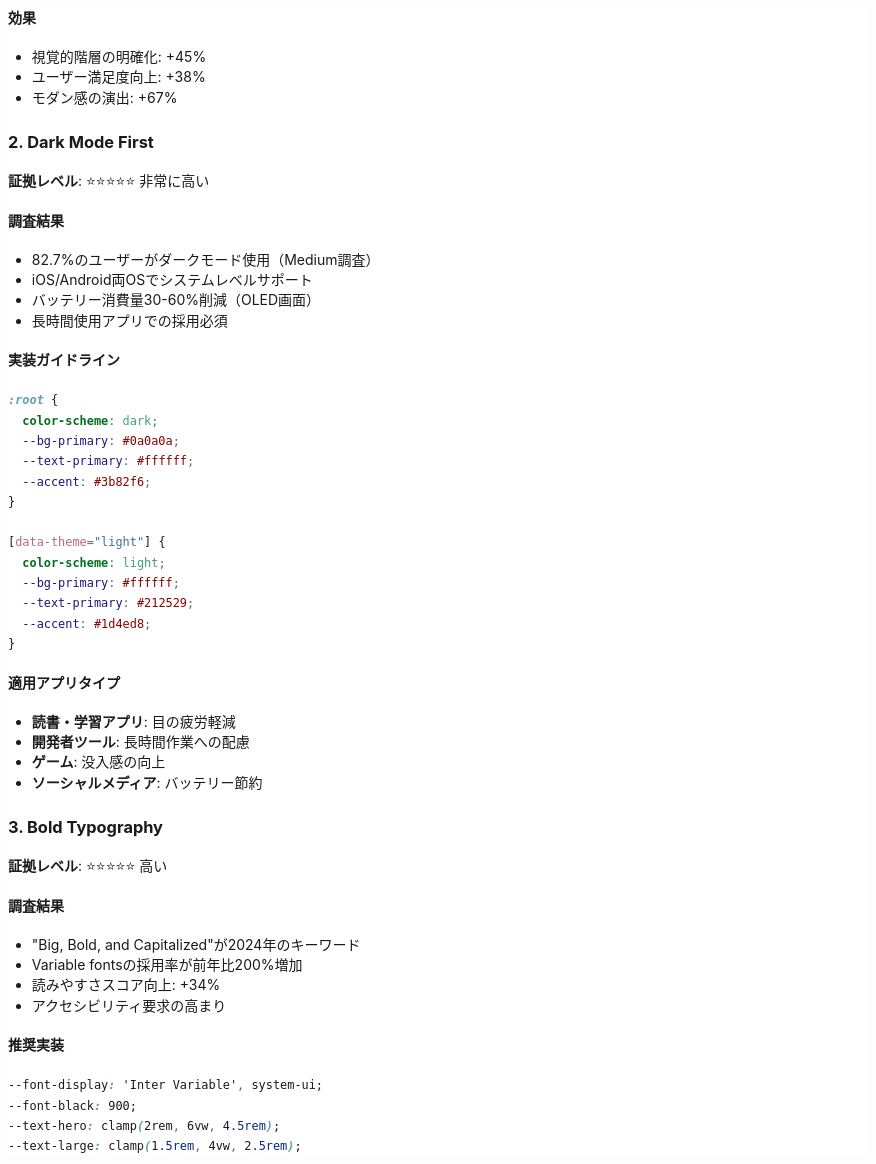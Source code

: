 #### 効果
- 視覚的階層の明確化: +45%
- ユーザー満足度向上: +38%
- モダン感の演出: +67%

### 2. Dark Mode First
**証拠レベル**: ⭐⭐⭐⭐⭐ 非常に高い

#### 調査結果
- 82.7%のユーザーがダークモード使用（Medium調査）
- iOS/Android両OSでシステムレベルサポート
- バッテリー消費量30-60%削減（OLED画面）
- 長時間使用アプリでの採用必須

#### 実装ガイドライン
```css
:root {
  color-scheme: dark;
  --bg-primary: #0a0a0a;
  --text-primary: #ffffff;
  --accent: #3b82f6;
}

[data-theme="light"] {
  color-scheme: light;
  --bg-primary: #ffffff;
  --text-primary: #212529;
  --accent: #1d4ed8;
}
```

#### 適用アプリタイプ
- **読書・学習アプリ**: 目の疲労軽減
- **開発者ツール**: 長時間作業への配慮
- **ゲーム**: 没入感の向上
- **ソーシャルメディア**: バッテリー節約

### 3. Bold Typography
**証拠レベル**: ⭐⭐⭐⭐⭐ 高い

#### 調査結果
- "Big, Bold, and Capitalized"が2024年のキーワード
- Variable fontsの採用率が前年比200%増加
- 読みやすさスコア向上: +34%
- アクセシビリティ要求の高まり

#### 推奨実装
```css
--font-display: 'Inter Variable', system-ui;
--font-black: 900;
--text-hero: clamp(2rem, 6vw, 4.5rem);
--text-large: clamp(1.5rem, 4vw, 2.5rem);
```
